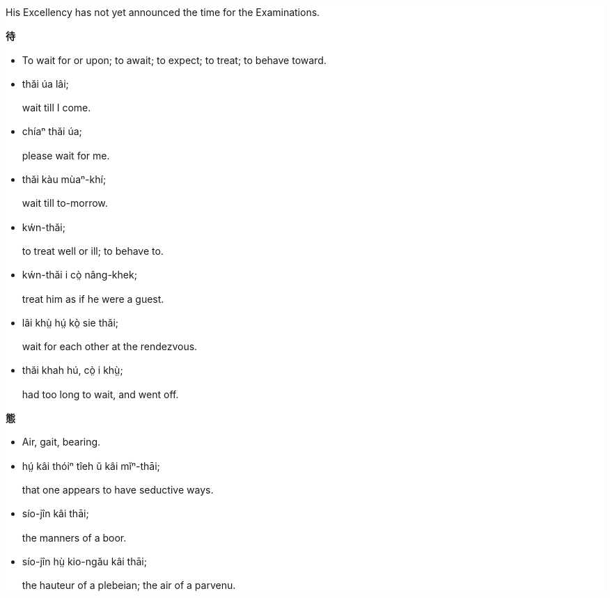   His Excellency has not yet announced the time for the Examinations.

**待**
- To wait for or upon; to await; to expect; to treat; to behave toward.

- thăi úa lâi;

  wait till I come.

- chíaⁿ thăi úa;

  please wait for me.

- thăi kàu mùaⁿ-khí;

  wait till to-morrow.

- kẃn-thăi;

  to treat well or ill; to behave to.

- kẃn-thăi i cò̤ nâng-khek;

  treat him as if he were a guest.

- lâi khṳ̀ hṳ́ kò̤ sie thăi;

  wait for each other at the rendezvous.

- thăi khah hú, cò̤ i khṳ̀;

  had too long to wait, and went off.

**態**
- Air, gait, bearing.

- hṳ́ kâi thóiⁿ tîeh ŭ kâi mĭⁿ-thāi;

  that one appears to have seductive ways.

- sío-jîn kâi thāi;

  the manners of a boor.

- sío-jîn hṳ̀ kio-ngău kâi thāi;

  the hauteur of a plebeian; the air of a parvenu.